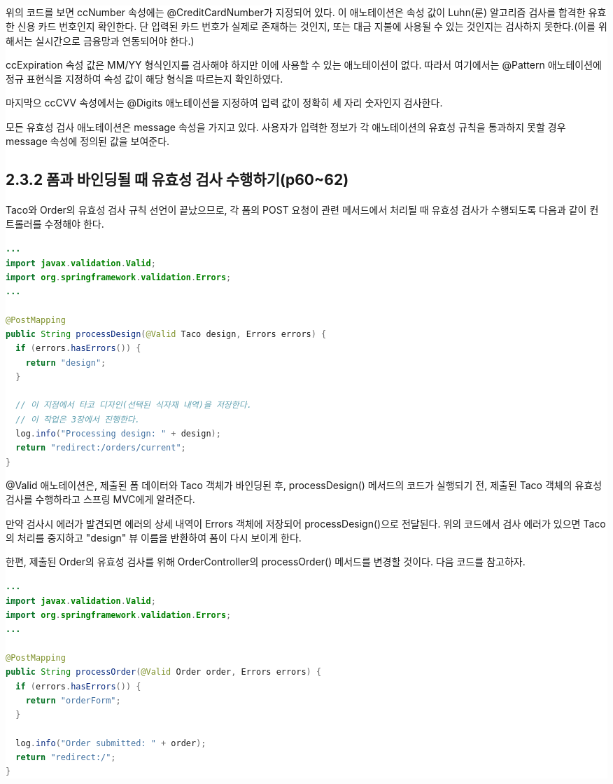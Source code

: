 위의 코드를 보면 ccNumber 속성에는  @CreditCardNumber가 지정되어 있다. 이 애노테이션은 속성 값이 Luhn(룬) 알고리즘 검사를 합격한 유효한 신용 카드 번호인지 확인한다. 단 입력된 카드 번호가 실제로 존재하는 것인지, 또는 대금 지불에 사용될 수 있는 것인지는 검사하지 못한다.(이를 위해서는 실시간으로 금융망과 연동되어야 한다.)

ccExpiration 속성 값은 MM/YY 형식인지를 검사해야 하지만 이에 사용할 수 있는 애노테이션이 없다. 따라서 여기에서는 @Pattern 애노테이션에 정규 표현식을 지정하여 속성 값이 해당 형식을 따르는지 확인하였다.

마지막으 ccCVV 속성에서는 @Digits 애노테이션을 지정하여 입력 값이 정확히 세 자리 숫자인지 검사한다.

모든 유효성 검사 애노테이션은 message 속성을 가지고 있다. 사용자가 입력한 정보가 각 애노테이션의 유효성 규칙을 통과하지 못할 경우 message 속성에 정의된 값을 보여준다.

## 2.3.2 폼과 바인딩될 때 유효성 검사 수행하기(p60~62)

Taco와 Order의 유효성 검사 규칙 선언이 끝났으므로, 각 폼의 POST 요청이 관련 메서드에서 처리될 때 유효성 검사가 수행되도록 다음과 같이 컨트롤러를 수정해야 한다.

```java
...
import javax.validation.Valid;
import org.springframework.validation.Errors;
...
  
@PostMapping
public String processDesign(@Valid Taco design, Errors errors) {
  if (errors.hasErrors()) {
    return "design";
  }
  
  // 이 지점에서 타코 디자인(선택된 식자재 내역)을 저장한다.
  // 이 작업은 3장에서 진행한다.
  log.info("Processing design: " + design);
  return "redirect:/orders/current";
}
```

@Valid 애노테이션은, 제출된 폼 데이터와 Taco 객체가 바인딩된 후, processDesign() 메서드의 코드가 실행되기 전, 제출된 Taco 객체의 유효성 검사를 수행하라고 스프링 MVC에게 알려준다.

만약 검사시 에러가 발견되면 에러의 상세 내역이 Errors 객체에 저장되어 processDesign()으로 전달된다. 위의 코드에서 검사 에러가 있으면 Taco의 처리를 중지하고  "design" 뷰 이름을 반환하여 폼이 다시 보이게 한다.

한편, 제출된 Order의 유효성 검사를 위해 OrderController의 processOrder() 메서드를 변경할 것이다. 다음 코드를 참고하자.

```java
...
import javax.validation.Valid;
import org.springframework.validation.Errors;
...
  
@PostMapping
public String processOrder(@Valid Order order, Errors errors) {
  if (errors.hasErrors()) {
    return "orderForm";
  }
  
  log.info("Order submitted: " + order);
  return "redirect:/";
}
```
